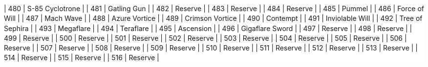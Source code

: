 | 480 | S-85 Cyclotrone      |
| 481 | Gatling Gun          |
| 482 | Reserve              |
| 483 | Reserve              |
| 484 | Reserve              |
| 485 | Pummel               |
| 486 | Force of Will        |
| 487 | Mach Wave            |
| 488 | Azure Vortice        |
| 489 | Crimson Vortice      |
| 490 | Contempt             |
| 491 | Inviolable Will      |
| 492 | Tree of Sephira      |
| 493 | Megaflare            |
| 494 | Teraflare            |
| 495 | Ascension            |
| 496 | Gigaflare Sword      |
| 497 | Reserve              |
| 498 | Reserve              |
| 499 | Reserve              |
| 500 | Reserve              |
| 501 | Reserve              |
| 502 | Reserve              |
| 503 | Reserve              |
| 504 | Reserve              |
| 505 | Reserve              |
| 506 | Reserve              |
| 507 | Reserve              |
| 508 | Reserve              |
| 509 | Reserve              |
| 510 | Reserve              |
| 511 | Reserve              |
| 512 | Reserve              |
| 513 | Reserve              |
| 514 | Reserve              |
| 515 | Reserve              |
| 516 | Reserve              |